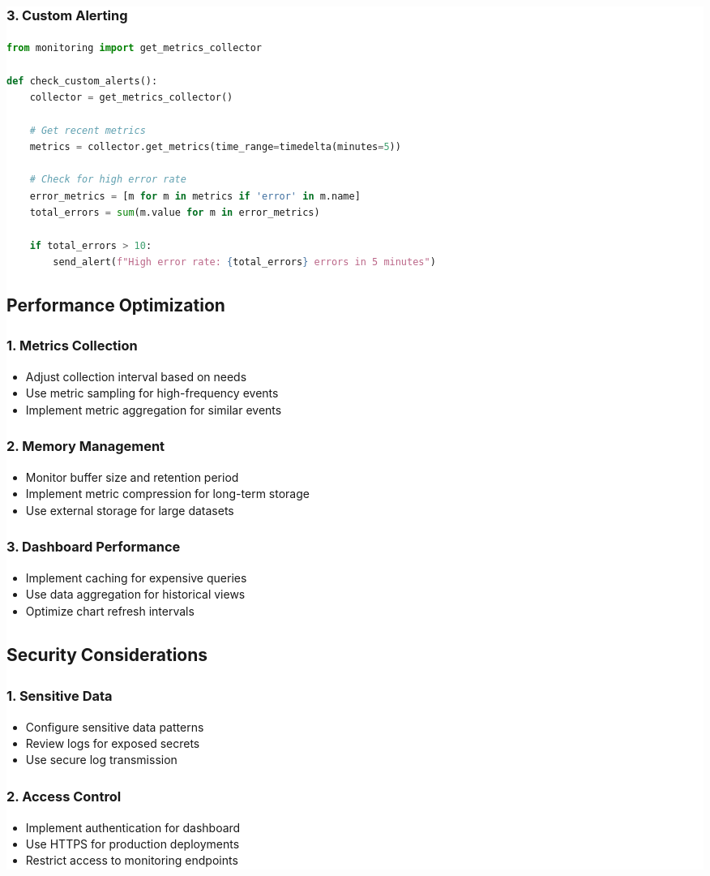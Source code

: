### 3. Custom Alerting

```python
from monitoring import get_metrics_collector

def check_custom_alerts():
    collector = get_metrics_collector()
    
    # Get recent metrics
    metrics = collector.get_metrics(time_range=timedelta(minutes=5))
    
    # Check for high error rate
    error_metrics = [m for m in metrics if 'error' in m.name]
    total_errors = sum(m.value for m in error_metrics)
    
    if total_errors > 10:
        send_alert(f"High error rate: {total_errors} errors in 5 minutes")
```

## Performance Optimization

### 1. Metrics Collection

- Adjust collection interval based on needs
- Use metric sampling for high-frequency events
- Implement metric aggregation for similar events

### 2. Memory Management

- Monitor buffer size and retention period
- Implement metric compression for long-term storage
- Use external storage for large datasets

### 3. Dashboard Performance

- Implement caching for expensive queries
- Use data aggregation for historical views
- Optimize chart refresh intervals

## Security Considerations

### 1. Sensitive Data

- Configure sensitive data patterns
- Review logs for exposed secrets
- Use secure log transmission

### 2. Access Control

- Implement authentication for dashboard
- Use HTTPS for production deployments
- Restrict access to monitoring endpoints

